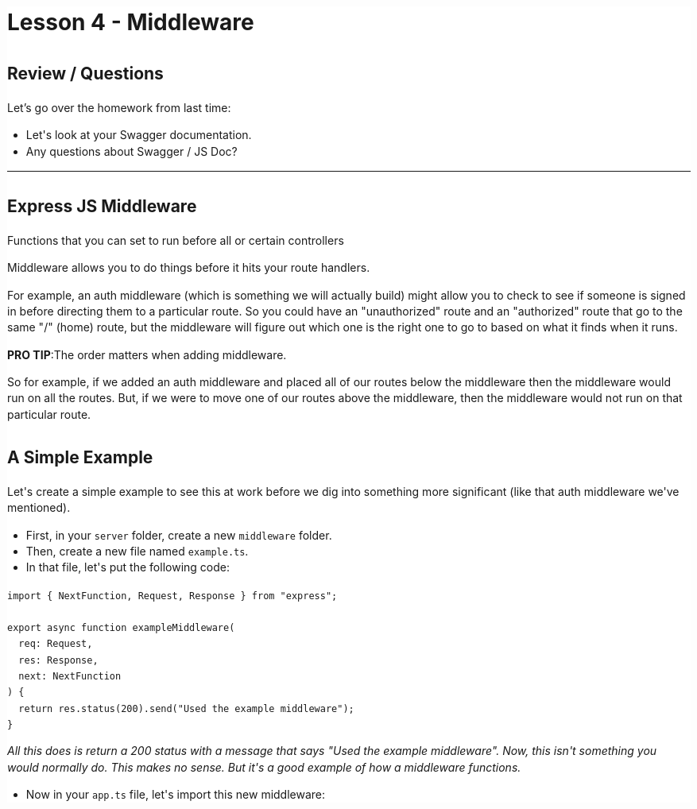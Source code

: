 # Lesson 4 - Middleware

## Review / Questions

Let’s go over the homework from last time:

- Let's look at your Swagger documentation.
- Any questions about Swagger / JS Doc?

---

## Express JS Middleware

Functions that you can set to run before all or certain controllers

Middleware allows you to do things before it hits your route handlers.

For example, an auth middleware (which is something we will actually build) might allow you to check to see if someone is signed in before directing them to a particular route. So you could have an "unauthorized" route and an "authorized" route that go to the same "/" (home) route, but the middleware will figure out which one is the right one to go to based on what it finds when it runs.

**PRO TIP**:The order matters when adding middleware.

So for example, if we added an auth middleware and placed all of our routes below the middleware then the middleware would run on all the routes. But, if we were to move one of our routes above the middleware, then the middleware would not run on that particular route.

## A Simple Example

Let's create a simple example to see this at work before we dig into something more significant (like that auth middleware we've mentioned).

- First, in your `server` folder, create a new `middleware` folder.
- Then, create a new file named `example.ts`.
- In that file, let's put the following code:

```
import { NextFunction, Request, Response } from "express";

export async function exampleMiddleware(
  req: Request,
  res: Response,
  next: NextFunction
) {
  return res.status(200).send("Used the example middleware");
}
```

_All this does is return a 200 status with a message that says "Used the example middleware". Now, this isn't something you would normally do. This makes no sense. But it's a good example of how a middleware functions._

- Now in your `app.ts` file, let's import this new middleware:
